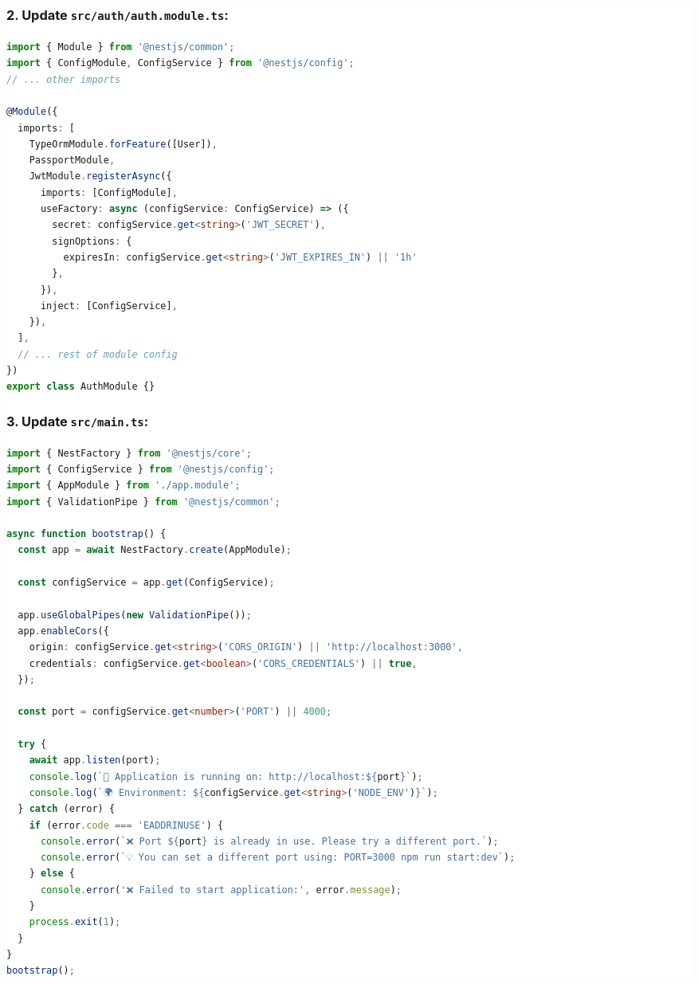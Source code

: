 ### 2. Update `src/auth/auth.module.ts`:
```typescript
import { Module } from '@nestjs/common';
import { ConfigModule, ConfigService } from '@nestjs/config';
// ... other imports

@Module({
  imports: [
    TypeOrmModule.forFeature([User]),
    PassportModule,
    JwtModule.registerAsync({
      imports: [ConfigModule],
      useFactory: async (configService: ConfigService) => ({
        secret: configService.get<string>('JWT_SECRET'),
        signOptions: { 
          expiresIn: configService.get<string>('JWT_EXPIRES_IN') || '1h' 
        },
      }),
      inject: [ConfigService],
    }),
  ],
  // ... rest of module config
})
export class AuthModule {}
```

### 3. Update `src/main.ts`:
```typescript
import { NestFactory } from '@nestjs/core';
import { ConfigService } from '@nestjs/config';
import { AppModule } from './app.module';
import { ValidationPipe } from '@nestjs/common';

async function bootstrap() {
  const app = await NestFactory.create(AppModule);
  
  const configService = app.get(ConfigService);
  
  app.useGlobalPipes(new ValidationPipe());
  app.enableCors({
    origin: configService.get<string>('CORS_ORIGIN') || 'http://localhost:3000',
    credentials: configService.get<boolean>('CORS_CREDENTIALS') || true,
  });
  
  const port = configService.get<number>('PORT') || 4000;
  
  try {
    await app.listen(port);
    console.log(`🚀 Application is running on: http://localhost:${port}`);
    console.log(`🌍 Environment: ${configService.get<string>('NODE_ENV')}`);
  } catch (error) {
    if (error.code === 'EADDRINUSE') {
      console.error(`❌ Port ${port} is already in use. Please try a different port.`);
      console.error(`💡 You can set a different port using: PORT=3000 npm run start:dev`);
    } else {
      console.error('❌ Failed to start application:', error.message);
    }
    process.exit(1);
  }
}
bootstrap();
```
